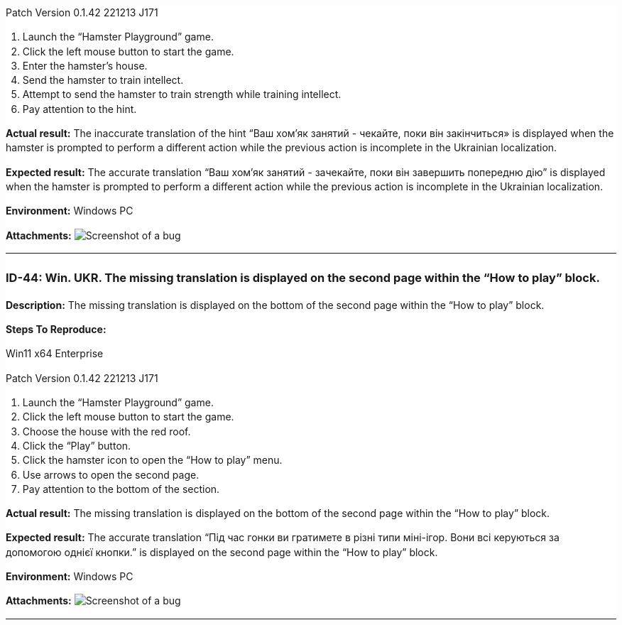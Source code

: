 Patch Version 0.1.42 221213 J171

1. Launch the “Hamster Playground” game.
2. Click the left mouse button to start the game.
3. Enter the hamster’s house.
4. Send the hamster to train intellect.
5. Attempt to send the hamster to train strength while training intellect.
6. Pay attention to the hint.

**Actual result:** The inaccurate translation of the hint “Ваш хом’як занятий - чекайте, поки він закінчиться» is displayed when the hamster is prompted to perform a different action while the previous action is incomplete in the Ukrainian localization.

**Expected result:** The accurate translation “Ваш хом’як занятий - зачекайте, поки він завершить попередню дію” is displayed when the hamster is prompted to perform a different action while the previous action is incomplete in the Ukrainian localization.

**Environment:** Windows PC

**Attachments:** ![Screenshot of a bug](https://dl.dropboxusercontent.com/scl/fi/le86ylcq2vcjmf3a2wfh5/hw7_bug_7.png?rlkey=tbrddatc9365se9jk4tato9cf&dl=0)

---
### ID-44: Win. UKR. The missing translation is displayed on the second page within the “How to play” block.

**Description:** The missing translation is displayed on the bottom of the second page within the “How to play” block.

**Steps To Reproduce:** 

Win11 x64 Enterprise

Patch Version 0.1.42 221213 J171

1. Launch the “Hamster Playground” game.
2. Click the left mouse button to start the game.
3. Choose the house with the red roof.
4. Click the “Play” button.
5. Click the hamster icon to open the “How to play” menu.
6. Use arrows to open the second page.
7. Pay attention to the bottom of the section.

**Actual result:** The missing translation is displayed on the bottom of the second page within the “How to play” block.

**Expected result:** The accurate translation “Під час гонки ви гратимете в різні типи міні-ігор. Вони всі керуються за допомогою однієї кнопки.” is displayed on the second page within the “How to play” block.

**Environment:** Windows PC

**Attachments:** ![Screenshot of a bug](https://dl.dropboxusercontent.com/scl/fi/wv3981mxnpd7xzpq7dlvw/hw7_bug_8.png?rlkey=5l47osou048tk2qnaby3enrnw&dl=0)

---

